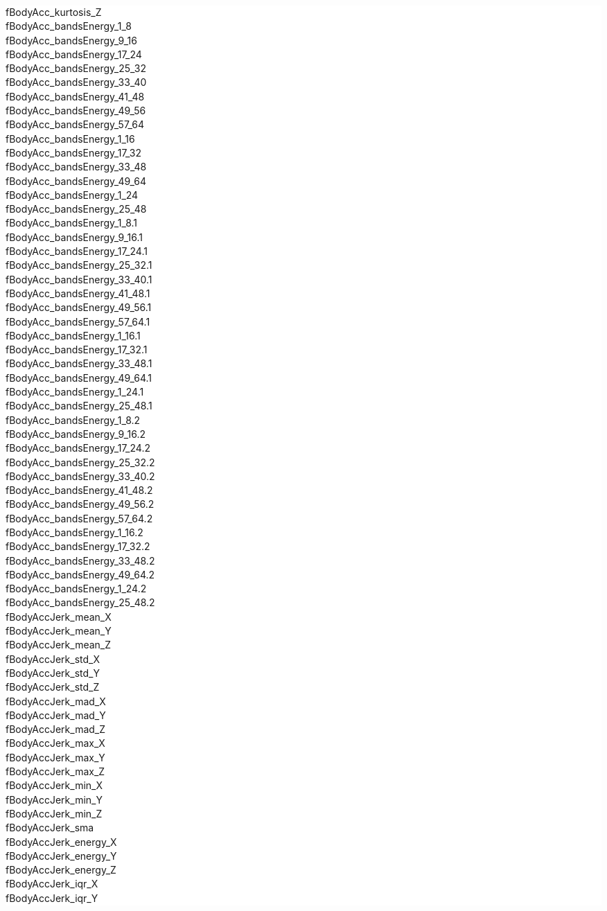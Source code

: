 fBodyAcc_kurtosis_Z  
fBodyAcc_bandsEnergy_1_8  
fBodyAcc_bandsEnergy_9_16  
fBodyAcc_bandsEnergy_17_24  
fBodyAcc_bandsEnergy_25_32  
fBodyAcc_bandsEnergy_33_40  
fBodyAcc_bandsEnergy_41_48  
fBodyAcc_bandsEnergy_49_56  
fBodyAcc_bandsEnergy_57_64  
fBodyAcc_bandsEnergy_1_16  
fBodyAcc_bandsEnergy_17_32  
fBodyAcc_bandsEnergy_33_48  
fBodyAcc_bandsEnergy_49_64  
fBodyAcc_bandsEnergy_1_24  
fBodyAcc_bandsEnergy_25_48  
fBodyAcc_bandsEnergy_1_8.1  
fBodyAcc_bandsEnergy_9_16.1  
fBodyAcc_bandsEnergy_17_24.1  
fBodyAcc_bandsEnergy_25_32.1  
fBodyAcc_bandsEnergy_33_40.1  
fBodyAcc_bandsEnergy_41_48.1  
fBodyAcc_bandsEnergy_49_56.1  
fBodyAcc_bandsEnergy_57_64.1  
fBodyAcc_bandsEnergy_1_16.1  
fBodyAcc_bandsEnergy_17_32.1  
fBodyAcc_bandsEnergy_33_48.1  
fBodyAcc_bandsEnergy_49_64.1  
fBodyAcc_bandsEnergy_1_24.1  
fBodyAcc_bandsEnergy_25_48.1  
fBodyAcc_bandsEnergy_1_8.2  
fBodyAcc_bandsEnergy_9_16.2  
fBodyAcc_bandsEnergy_17_24.2  
fBodyAcc_bandsEnergy_25_32.2  
fBodyAcc_bandsEnergy_33_40.2  
fBodyAcc_bandsEnergy_41_48.2  
fBodyAcc_bandsEnergy_49_56.2  
fBodyAcc_bandsEnergy_57_64.2  
fBodyAcc_bandsEnergy_1_16.2  
fBodyAcc_bandsEnergy_17_32.2  
fBodyAcc_bandsEnergy_33_48.2  
fBodyAcc_bandsEnergy_49_64.2  
fBodyAcc_bandsEnergy_1_24.2  
fBodyAcc_bandsEnergy_25_48.2  
fBodyAccJerk_mean_X  
fBodyAccJerk_mean_Y  
fBodyAccJerk_mean_Z  
fBodyAccJerk_std_X  
fBodyAccJerk_std_Y  
fBodyAccJerk_std_Z  
fBodyAccJerk_mad_X  
fBodyAccJerk_mad_Y  
fBodyAccJerk_mad_Z  
fBodyAccJerk_max_X  
fBodyAccJerk_max_Y  
fBodyAccJerk_max_Z  
fBodyAccJerk_min_X  
fBodyAccJerk_min_Y  
fBodyAccJerk_min_Z  
fBodyAccJerk_sma  
fBodyAccJerk_energy_X  
fBodyAccJerk_energy_Y  
fBodyAccJerk_energy_Z  
fBodyAccJerk_iqr_X  
fBodyAccJerk_iqr_Y  
